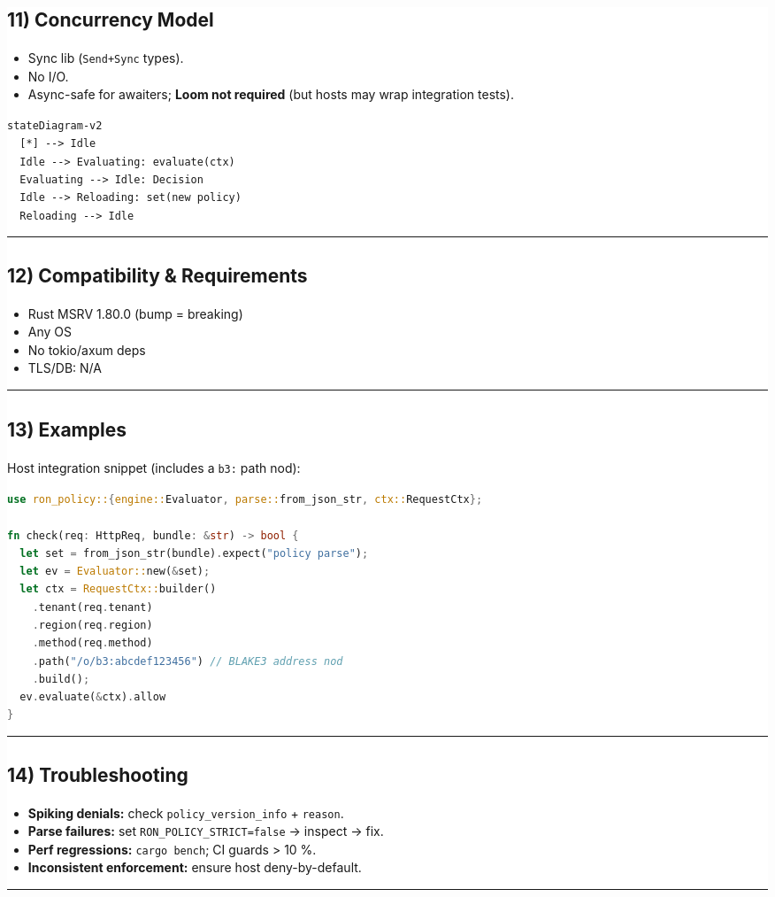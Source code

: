 
## 11) Concurrency Model

* Sync lib (`Send+Sync` types).
* No I/O.
* Async-safe for awaiters; **Loom not required** (but hosts may wrap integration tests).

```mermaid
stateDiagram-v2
  [*] --> Idle
  Idle --> Evaluating: evaluate(ctx)
  Evaluating --> Idle: Decision
  Idle --> Reloading: set(new policy)
  Reloading --> Idle
```

---

## 12) Compatibility & Requirements

* Rust MSRV 1.80.0 (bump = breaking)
* Any OS
* No tokio/axum deps
* TLS/DB: N/A

---

## 13) Examples

Host integration snippet (includes a `b3:` path nod):

```rust
use ron_policy::{engine::Evaluator, parse::from_json_str, ctx::RequestCtx};

fn check(req: HttpReq, bundle: &str) -> bool {
  let set = from_json_str(bundle).expect("policy parse");
  let ev = Evaluator::new(&set);
  let ctx = RequestCtx::builder()
    .tenant(req.tenant)
    .region(req.region)
    .method(req.method)
    .path("/o/b3:abcdef123456") // BLAKE3 address nod
    .build();
  ev.evaluate(&ctx).allow
}
```

---

## 14) Troubleshooting

* **Spiking denials:** check `policy_version_info` + `reason`.
* **Parse failures:** set `RON_POLICY_STRICT=false` → inspect → fix.
* **Perf regressions:** `cargo bench`; CI guards > 10 %.
* **Inconsistent enforcement:** ensure host deny-by-default.

---